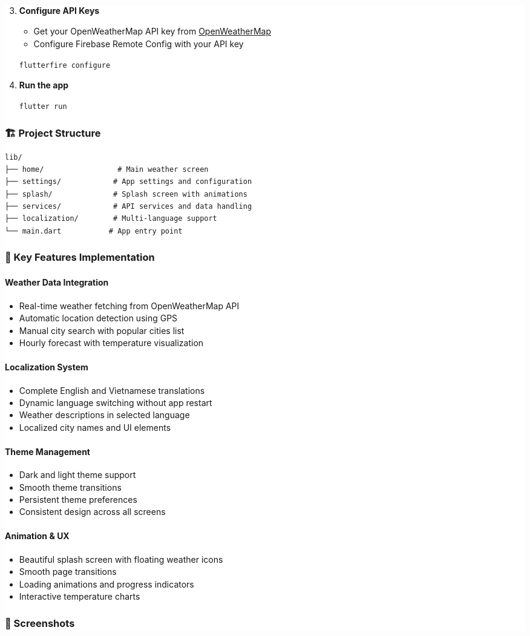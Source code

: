 3. **Configure API Keys**
   - Get your OpenWeatherMap API key from [OpenWeatherMap](https://openweathermap.org/api)
   - Configure Firebase Remote Config with your API key
   ```bash
   flutterfire configure
   ```
   
4. **Run the app**
   ```bash
   flutter run
   ```

### 🏗️ Project Structure

```
lib/
├── home/                 # Main weather screen
├── settings/            # App settings and configuration
├── splash/              # Splash screen with animations
├── services/            # API services and data handling
├── localization/        # Multi-language support
└── main.dart           # App entry point
```

### 🎯 Key Features Implementation

#### Weather Data Integration
- Real-time weather fetching from OpenWeatherMap API
- Automatic location detection using GPS
- Manual city search with popular cities list
- Hourly forecast with temperature visualization

#### Localization System
- Complete English and Vietnamese translations
- Dynamic language switching without app restart
- Weather descriptions in selected language
- Localized city names and UI elements

#### Theme Management
- Dark and light theme support
- Smooth theme transitions
- Persistent theme preferences
- Consistent design across all screens

#### Animation & UX
- Beautiful splash screen with floating weather icons
- Smooth page transitions
- Loading animations and progress indicators
- Interactive temperature charts

### 📱 Screenshots

<div align="center">